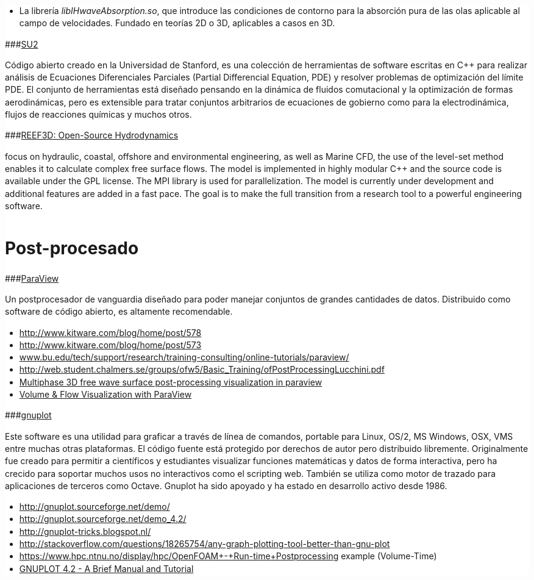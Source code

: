 - La librería *libIHwaveAbsorption.so*, que introduce las condiciones de contorno para la absorción pura de las olas aplicable al campo de velocidades. Fundado en teorías 2D o 3D, aplicables a casos en 3D.

###[SU2](https://www.cfd-online.com/Wiki/SU2)

Código abierto creado en la Universidad de Stanford, es una colección de herramientas de software escritas en C++ para realizar análisis de Ecuaciones Diferenciales Parciales (Partial Differencial Equation, PDE) y resolver problemas de optimización del límite PDE. El conjunto de herramientas está diseñado pensando en la dinámica de fluidos comutacional y la optimización de formas aerodinámicas, pero es extensible para tratar conjuntos arbitrarios de ecuaciones de gobierno como para la electrodinámica, flujos de reacciones químicas y muchos otros.

###[REEF3D: Open-Source Hydrodynamics](https://reef3d.wordpress.com/)

focus on hydraulic, coastal, offshore and environmental engineering, as well as Marine CFD, the use of the level-set method enables it to calculate complex free surface flows. The model is implemented in highly modular C++ and the source code is available under the GPL license. The MPI library is used for parallelization. The model is currently under development and additional features are added in a fast pace. The goal is to make the full transition from a research tool to a powerful engineering software. 


# Post-procesado

###[ParaView](http://www.paraview.org/)

Un postprocesador de vanguardia diseñado para poder manejar conjuntos de grandes cantidades de datos. Distribuido como software de código abierto, es altamente recomendable.
- http://www.kitware.com/blog/home/post/578
- http://www.kitware.com/blog/home/post/573
- www.bu.edu/tech/support/research/training-consulting/online-tutorials/paraview/
- http://web.student.chalmers.se/groups/ofw5/Basic_Training/ofPostProcessingLucchini.pdf
- [Multiphase 3D free wave surface post-processing visualization in paraview](https://www.cfd-online.com/Forums/openfoam-paraview/106846-multiphase-3d-free-wave-surface-post-processing-visualization-paraview.html)
- [Volume & Flow Visualization with ParaView](http://www.wangbo.info/volume-flow-visualization-with-paraview.html)

###[gnuplot](http://www.gnuplot.info/)

Este software es una utilidad para graficar a través de línea de comandos, portable para Linux, OS/2, MS Windows, OSX, VMS entre muchas otras plataformas. El código fuente está protegido por derechos de autor pero distribuido libremente. Originalmente fue creado para permitir a científicos y estudiantes visualizar funciones matemáticas y datos de forma interactiva, pero ha crecido para soportar muchos usos no interactivos como el scripting web. También se utiliza como motor de trazado para aplicaciones de terceros como Octave. Gnuplot ha sido apoyado y ha estado en desarrollo activo desde 1986.
  - http://gnuplot.sourceforge.net/demo/
  - http://gnuplot.sourceforge.net/demo_4.2/
  - http://gnuplot-tricks.blogspot.nl/
  - http://stackoverflow.com/questions/18265754/any-graph-plotting-tool-better-than-gnu-plot
- https://www.hpc.ntnu.no/display/hpc/OpenFOAM+-+Run-time+Postprocessing
  example (Volume-Time)
- [GNUPLOT 4.2 - A Brief Manual and Tutorial](http://people.duke.edu/~hpgavin/gnuplot.html)
